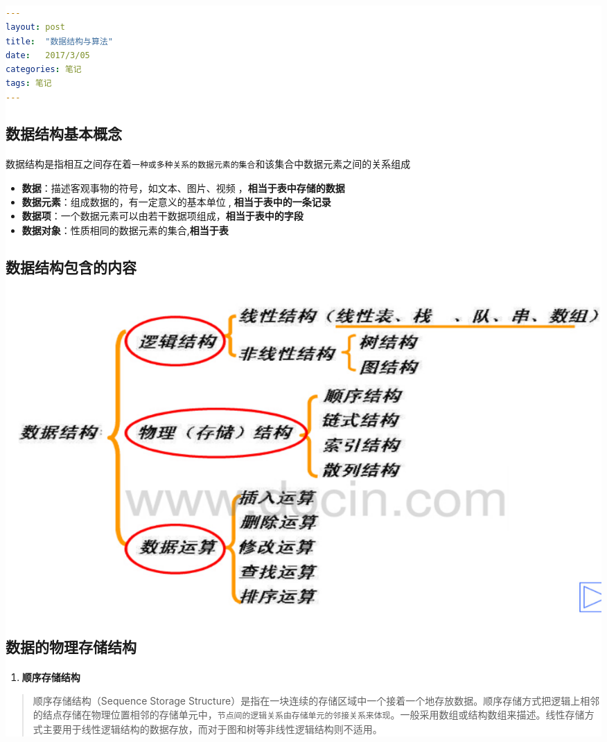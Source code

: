```yaml
---
layout: post
title:  "数据结构与算法"
date:   2017/3/05
categories: 笔记
tags: 笔记
---
```

## 数据结构基本概念

数据结构是指相互之间存在着`一种或多种关系的数据元素的集合`和该集合中数据元素之间的关系组成

- **数据**：描述客观事物的符号，如文本、图片、视频 ，**相当于表中存储的数据**
- **数据元素**：组成数据的，有一定意义的基本单位 , **相当于表中的一条记录**
- **数据项**：一个数据元素可以由若干数据项组成，**相当于表中的字段**
- **数据对象**：性质相同的数据元素的集合,**相当于表**

## 数据结构包含的内容

![Alt text](/assets/img/1448334872676.png)

## 数据的物理存储结构

1. **顺序存储结构**
>顺序存储结构（Sequence Storage Structure）是指在一块连续的存储区域中一个接着一个地存放数据。顺序存储方式把逻辑上相邻的结点存储在物理位置相邻的存储单元中，`节点间的逻辑关系由存储单元的邻接关系来体现`。一般采用数组或结构数组来描述。线性存储方式主要用于线性逻辑结构的数据存放，而对于图和树等非线性逻辑结构则不适用。
